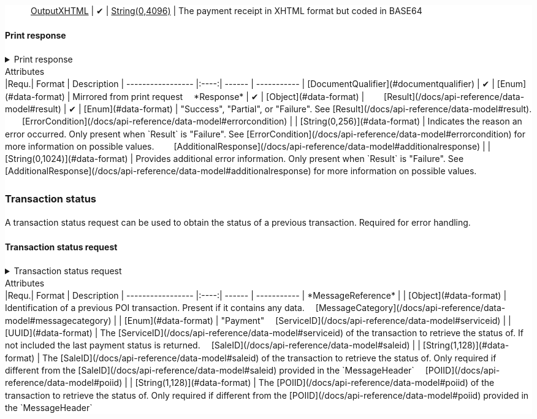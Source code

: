 &emsp;&emsp;&emsp;[OutputXHTML](/docs/api-reference/data-model#outputxhtml)                | ✔ | [String(0,4096)](#data-format) | The payment receipt in XHTML format but coded in BASE64 


#### Print response

<details><summary>
Print response
</summary></details>

<div style={{width:'240px'}}>Attributes</div>      |Requ.| Format  | Description |
-----------------                             |:----:| ------ | ----------- |
[DocumentQualifier](#documentqualifier)       | ✔ | [Enum](#data-format) | Mirrored from print request
&emsp;*Response*                                   | ✔ | [Object](#data-format) | 
&emsp;&emsp;[Result](/docs/api-reference/data-model#result)                           | ✔ | [Enum](#data-format) | "Success", "Partial", or "Failure". See [Result](/docs/api-reference/data-model#result).
&emsp;&emsp;[ErrorCondition](/docs/api-reference/data-model#errorcondition)           |    | [String(0,256)](#data-format) | Indicates the reason an error occurred. Only present when `Result` is "Failure". See [ErrorCondition](/docs/api-reference/data-model#errorcondition) for more information on possible values.
&emsp;&emsp;[AdditionalResponse](/docs/api-reference/data-model#additionalresponse)   |    | [String(0,1024)](#data-format) | Provides additional error information. Only present when `Result` is "Failure". See [AdditionalResponse](/docs/api-reference/data-model#additionalresponse) for more information on possible values. 



### Transaction status 

A transaction status request can be used to obtain the status of a previous transaction. Required for error handling. 

#### Transaction status request

<details><summary>
Transaction status request
</summary></details>

<div style={{width:'240px'}}>Attributes</div>      |Requ.| Format  | Description |
-----------------                             |:----:| ------ | ----------- |
*MessageReference*                            |    | [Object](#data-format) | Identification of a previous POI transaction. Present if it contains any data. 
&emsp;[MessageCategory](/docs/api-reference/data-model#messagecategory)          |    | [Enum](#data-format) | "Payment"
&emsp;[ServiceID](/docs/api-reference/data-model#serviceid)                      |    | [UUID](#data-format) | The [ServiceID](/docs/api-reference/data-model#serviceid) of the transaction to retrieve the status of. If not included the last payment status is returned.
&emsp;[SaleID](/docs/api-reference/data-model#saleid)                            |    | [String(1,128)](#data-format) | The [SaleID](/docs/api-reference/data-model#saleid) of the transaction to retrieve the status of. Only required if different from the [SaleID](/docs/api-reference/data-model#saleid) provided in the `MessageHeader`
&emsp;[POIID](/docs/api-reference/data-model#poiid)                              |    | [String(1,128)](#data-format) | The [POIID](/docs/api-reference/data-model#poiid) of the transaction to retrieve the status of. Only required if different from the [POIID](/docs/api-reference/data-model#poiid) provided in the `MessageHeader`
